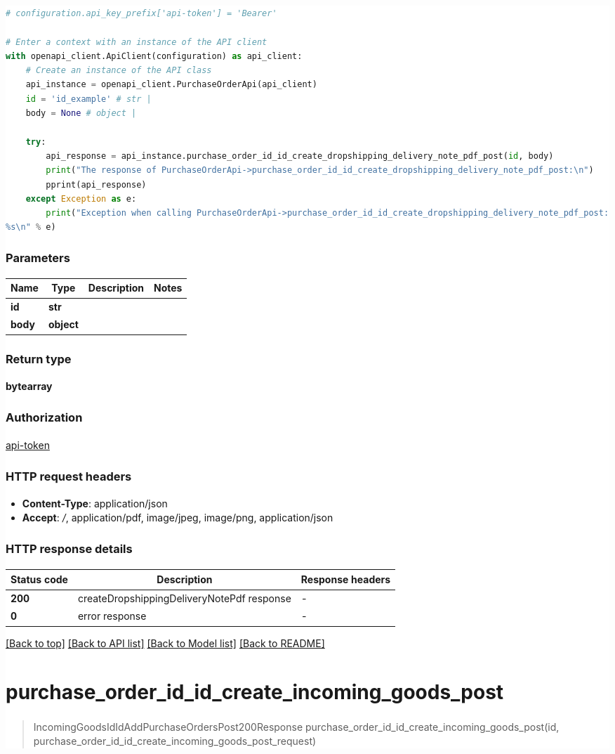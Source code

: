 ```python
# configuration.api_key_prefix['api-token'] = 'Bearer'

# Enter a context with an instance of the API client
with openapi_client.ApiClient(configuration) as api_client:
    # Create an instance of the API class
    api_instance = openapi_client.PurchaseOrderApi(api_client)
    id = 'id_example' # str | 
    body = None # object | 

    try:
        api_response = api_instance.purchase_order_id_id_create_dropshipping_delivery_note_pdf_post(id, body)
        print("The response of PurchaseOrderApi->purchase_order_id_id_create_dropshipping_delivery_note_pdf_post:\n")
        pprint(api_response)
    except Exception as e:
        print("Exception when calling PurchaseOrderApi->purchase_order_id_id_create_dropshipping_delivery_note_pdf_post: %s\n" % e)
```



### Parameters


Name | Type | Description  | Notes
------------- | ------------- | ------------- | -------------
 **id** | **str**|  | 
 **body** | **object**|  | 

### Return type

**bytearray**

### Authorization

[api-token](../README.md#api-token)

### HTTP request headers

 - **Content-Type**: application/json
 - **Accept**: */*, application/pdf, image/jpeg, image/png, application/json

### HTTP response details

| Status code | Description | Response headers |
|-------------|-------------|------------------|
**200** | createDropshippingDeliveryNotePdf response |  -  |
**0** | error response |  -  |

[[Back to top]](#) [[Back to API list]](../README.md#documentation-for-api-endpoints) [[Back to Model list]](../README.md#documentation-for-models) [[Back to README]](../README.md)

# **purchase_order_id_id_create_incoming_goods_post**
> IncomingGoodsIdIdAddPurchaseOrdersPost200Response purchase_order_id_id_create_incoming_goods_post(id, purchase_order_id_id_create_incoming_goods_post_request)
